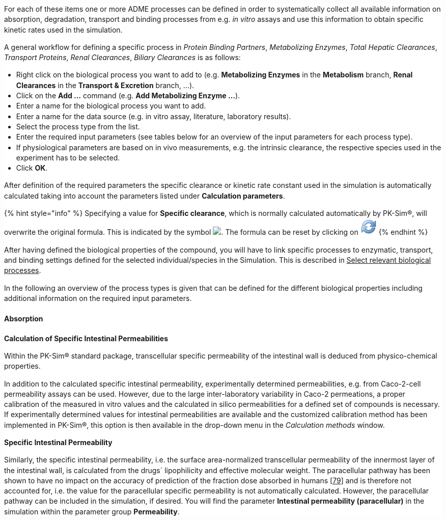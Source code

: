 For each of these items one or more ADME processes can be defined in order to systematically collect all available information on absorption, degradation, transport and binding processes from e.g. _in vitro_ assays and use this information to obtain specific kinetic rates used in the simulation.

A general workflow for defining a specific process in _Protein Binding Partners_, _Metabolizing Enzymes_, _Total Hepatic Clearances_, _Transport Proteins_, _Renal Clearances_, _Biliary Clearances_ is as follows:

* Right click on the biological process you want to add to \(e.g. **Metabolizing Enzymes** in the **Metabolism** branch, **Renal Clearances** in the **Transport & Excretion** branch, …\).
* Click on the **Add …** command \(e.g. **Add Metabolizing Enzyme …**\).
* Enter a name for the biological process you want to add.
* Enter a name for the data source \(e.g. in vitro assay, literature, laboratory results\).
* Select the process type from the list.
* Enter the required input parameters \(see tables below for an overview of the input parameters for each process type\).
* If physiological parameters are based on in vivo measurements, e.g. the intrinsic clearance, the respective species used in the experiment has to be selected.
* Click **OK**.

After definition of the required parameters the specific clearance or kinetic rate constant used in the simulation is automatically calculated taking into account the parameters listed under **Calculation parameters**.

{% hint style="info" %}
Specifying a value for **Specific clearance**, which is normally calculated automatically by PK-Sim®, will overwrite the original formula. This is indicated by the symbol ![](../../.gitbook/assets/Warning.ico). The formula can be reset by clicking on ![Image](../../.gitbook/assets/Reset.png)
{% endhint %}

After having defined the biological properties of the compound, you will have to link specific processes to enzymatic, transport, and binding settings defined for the selected individual/species in the Simulation. This is described in [Select relevant biological processes](pk-sim-simulations.md#select-relevant-biological-processes).

In the following an overview of the process types is given that can be defined for the different biological properties including additional information on the required input parameters.

#### Absorption

**Calculation of Specific Intestinal Permeabilities**

Within the PK-Sim® standard package, transcellular specific permeability of the intestinal wall is deduced from physico-chemical properties.

In addition to the calculated specific intestinal permeability, experimentally determined permeabilities, e.g. from Caco-2-cell permeability assays can be used. However, due to the large inter-laboratory variability in Caco-2 permeations, a proper calibration of the measured in vitro values and the calculated in silico permeabilities for a defined set of compounds is necessary. If experimentally determined values for intestinal permeabilities are available and the customized calibration method has been implemented in PK-Sim®, this option is then available in the drop-down menu in the _Calculation methods_ window.

**Specific Intestinal Permeability**

Similarly, the specific intestinal permeability, i.e. the surface area-normalized transcellular permeability of the innermost layer of the intestinal wall, is calculated from the drugs´ lipophilicity and effective molecular weight. The paracellular pathway has been shown to have no impact on the accuracy of prediction of the fraction dose absorbed in humans \[[79](../../references/references.md#79)\] and is therefore not accounted for, i.e. the value for the paracellular specific permeability is not automatically calculated. However, the paracellular pathway can be included in the simulation, if desired. You will find the parameter **Intestinal permeability \(paracellular\)** in the simulation within the parameter group **Permeability**.
